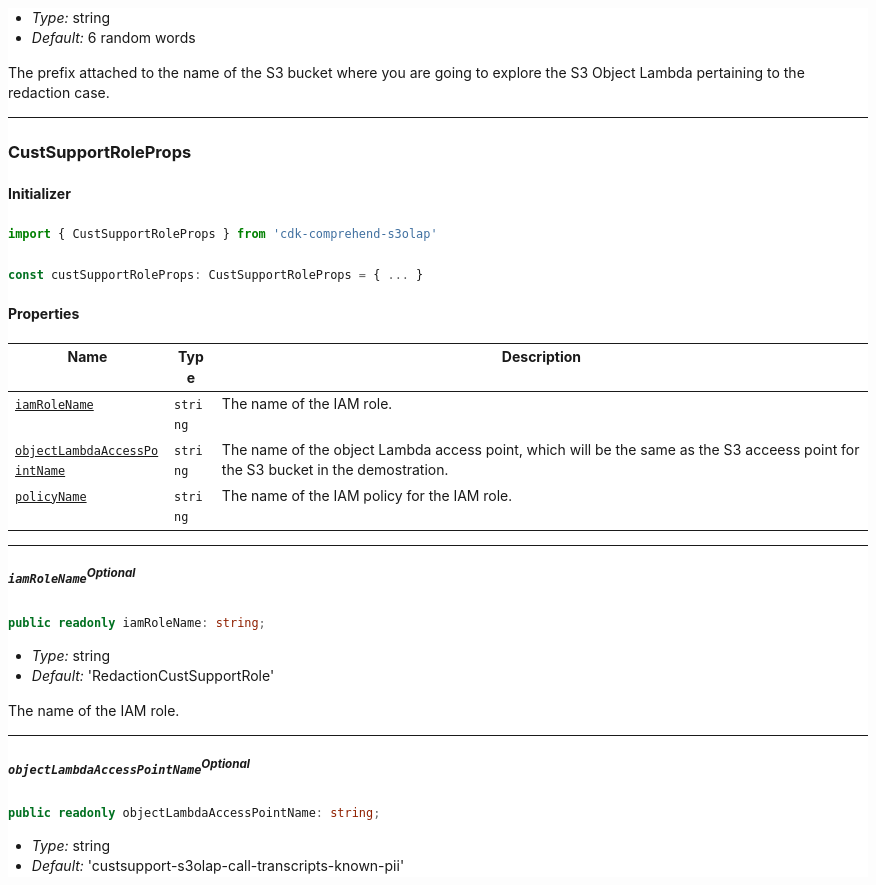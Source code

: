 - *Type:* string
- *Default:* 6 random words

The prefix attached to the name of the S3 bucket where you are going to explore the S3 Object Lambda pertaining to the redaction case.

---

### CustSupportRoleProps <a name="CustSupportRoleProps" id="cdk-comprehend-s3olap.CustSupportRoleProps"></a>

#### Initializer <a name="Initializer" id="cdk-comprehend-s3olap.CustSupportRoleProps.Initializer"></a>

```typescript
import { CustSupportRoleProps } from 'cdk-comprehend-s3olap'

const custSupportRoleProps: CustSupportRoleProps = { ... }
```

#### Properties <a name="Properties" id="Properties"></a>

| **Name** | **Type** | **Description** |
| --- | --- | --- |
| <code><a href="#cdk-comprehend-s3olap.CustSupportRoleProps.property.iamRoleName">iamRoleName</a></code> | <code>string</code> | The name of the IAM role. |
| <code><a href="#cdk-comprehend-s3olap.CustSupportRoleProps.property.objectLambdaAccessPointName">objectLambdaAccessPointName</a></code> | <code>string</code> | The name of the object Lambda access point, which will be the same as the S3 acceess point for the S3 bucket in the demostration. |
| <code><a href="#cdk-comprehend-s3olap.CustSupportRoleProps.property.policyName">policyName</a></code> | <code>string</code> | The name of the IAM policy for the IAM role. |

---

##### `iamRoleName`<sup>Optional</sup> <a name="iamRoleName" id="cdk-comprehend-s3olap.CustSupportRoleProps.property.iamRoleName"></a>

```typescript
public readonly iamRoleName: string;
```

- *Type:* string
- *Default:* 'RedactionCustSupportRole'

The name of the IAM role.

---

##### `objectLambdaAccessPointName`<sup>Optional</sup> <a name="objectLambdaAccessPointName" id="cdk-comprehend-s3olap.CustSupportRoleProps.property.objectLambdaAccessPointName"></a>

```typescript
public readonly objectLambdaAccessPointName: string;
```

- *Type:* string
- *Default:* 'custsupport-s3olap-call-transcripts-known-pii'
